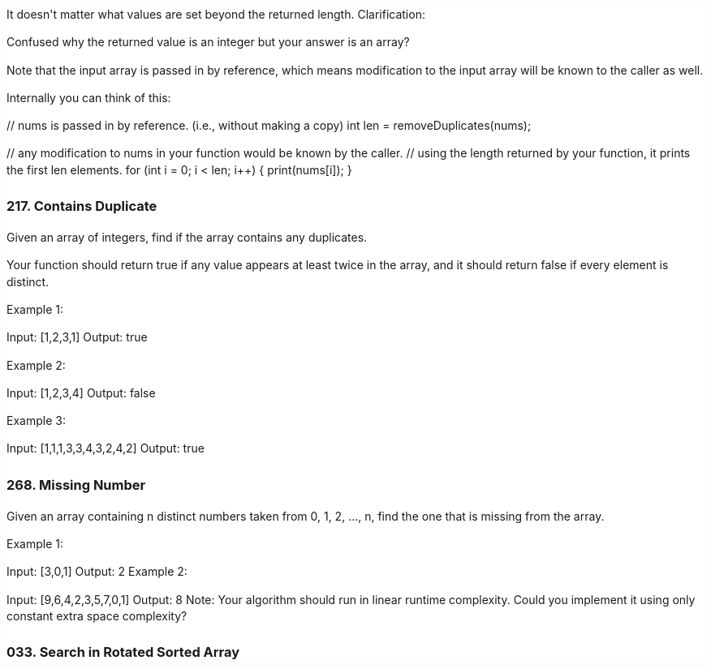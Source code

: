 It doesn't matter what values are set beyond the returned length.
Clarification:

Confused why the returned value is an integer but your answer is an array?

Note that the input array is passed in by reference, 
which means modification to the input array will be known to the caller as well.

Internally you can think of this:

// nums is passed in by reference. (i.e., without making a copy)
int len = removeDuplicates(nums);

// any modification to nums in your function would be known by the caller.
// using the length returned by your function, it prints the first len elements.
for (int i = 0; i < len; i++) {
    print(nums[i]);
}

### 217. Contains Duplicate

Given an array of integers, find if the array contains any duplicates.

Your function should return true if any value appears at least twice in the array, 
and it should return false if every element is distinct.

Example 1:

Input: [1,2,3,1]
Output: true

Example 2:

Input: [1,2,3,4]
Output: false

Example 3:

Input: [1,1,1,3,3,4,3,2,4,2]
Output: true

### 268. Missing Number
Given an array containing n distinct numbers taken from 0, 1, 2, ..., n, 
find the one that is missing from the array.

Example 1:

Input: [3,0,1]
Output: 2
Example 2:

Input: [9,6,4,2,3,5,7,0,1]
Output: 8
Note:
Your algorithm should run in linear runtime complexity. 
Could you implement it using only constant extra space complexity?

### 033. Search in Rotated Sorted Array
